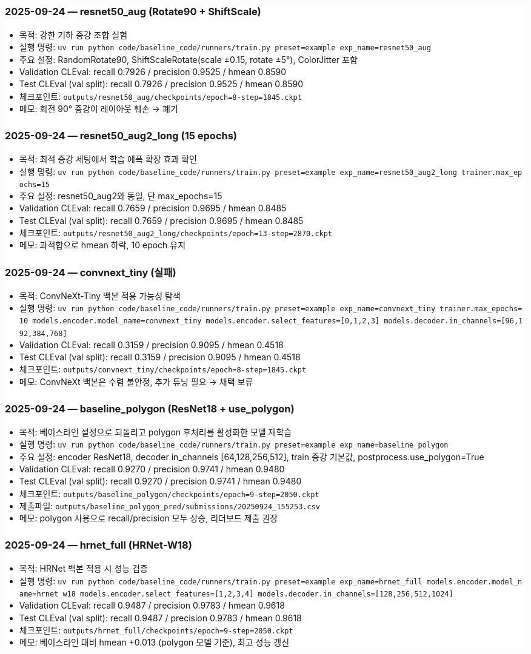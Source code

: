 ### 2025-09-24 — resnet50_aug (Rotate90 + ShiftScale)
- 목적: 강한 기하 증강 조합 실험
- 실행 명령: `uv run python code/baseline_code/runners/train.py preset=example exp_name=resnet50_aug`
- 주요 설정: RandomRotate90, ShiftScaleRotate(scale ±0.15, rotate ±5°), ColorJitter 포함
- Validation CLEval: recall 0.7926 / precision 0.9525 / hmean 0.8590
- Test CLEval (val split): recall 0.7926 / precision 0.9525 / hmean 0.8590
- 체크포인트: `outputs/resnet50_aug/checkpoints/epoch=8-step=1845.ckpt`
- 메모: 회전 90° 증강이 레이아웃 훼손 → 폐기

### 2025-09-24 — resnet50_aug2_long (15 epochs)
- 목적: 최적 증강 세팅에서 학습 에폭 확장 효과 확인
- 실행 명령: `uv run python code/baseline_code/runners/train.py preset=example exp_name=resnet50_aug2_long trainer.max_epochs=15`
- 주요 설정: resnet50_aug2와 동일, 단 max_epochs=15
- Validation CLEval: recall 0.7659 / precision 0.9695 / hmean 0.8485
- Test CLEval (val split): recall 0.7659 / precision 0.9695 / hmean 0.8485
- 체크포인트: `outputs/resnet50_aug2_long/checkpoints/epoch=13-step=2870.ckpt`
- 메모: 과적합으로 hmean 하락, 10 epoch 유지

### 2025-09-24 — convnext_tiny (실패)
- 목적: ConvNeXt-Tiny 백본 적용 가능성 탐색
- 실행 명령: `uv run python code/baseline_code/runners/train.py preset=example exp_name=convnext_tiny trainer.max_epochs=10 models.encoder.model_name=convnext_tiny models.encoder.select_features=[0,1,2,3] models.decoder.in_channels=[96,192,384,768]`
- Validation CLEval: recall 0.3159 / precision 0.9095 / hmean 0.4518
- Test CLEval (val split): recall 0.3159 / precision 0.9095 / hmean 0.4518
- 체크포인트: `outputs/convnext_tiny/checkpoints/epoch=8-step=1845.ckpt`
- 메모: ConvNeXt 백본은 수렴 불안정, 추가 튜닝 필요 → 채택 보류

### 2025-09-24 — baseline_polygon (ResNet18 + use_polygon)
- 목적: 베이스라인 설정으로 되돌리고 polygon 후처리를 활성화한 모델 재학습
- 실행 명령: `uv run python code/baseline_code/runners/train.py preset=example exp_name=baseline_polygon`
- 주요 설정: encoder ResNet18, decoder in_channels [64,128,256,512], train 증강 기본값, postprocess.use_polygon=True
- Validation CLEval: recall 0.9270 / precision 0.9741 / hmean 0.9480
- Test CLEval (val split): recall 0.9270 / precision 0.9741 / hmean 0.9480
- 체크포인트: `outputs/baseline_polygon/checkpoints/epoch=9-step=2050.ckpt`
- 제출파일: `outputs/baseline_polygon_pred/submissions/20250924_155253.csv`
- 메모: polygon 사용으로 recall/precision 모두 상승, 리더보드 제출 권장

### 2025-09-24 — hrnet_full (HRNet-W18)
- 목적: HRNet 백본 적용 시 성능 검증
- 실행 명령: `uv run python code/baseline_code/runners/train.py preset=example exp_name=hrnet_full models.encoder.model_name=hrnet_w18 models.encoder.select_features=[1,2,3,4] models.decoder.in_channels=[128,256,512,1024]`
- Validation CLEval: recall 0.9487 / precision 0.9783 / hmean 0.9618
- Test CLEval (val split): recall 0.9487 / precision 0.9783 / hmean 0.9618
- 체크포인트: `outputs/hrnet_full/checkpoints/epoch=9-step=2050.ckpt`
- 메모: 베이스라인 대비 hmean +0.013 (polygon 모델 기준), 최고 성능 갱신
